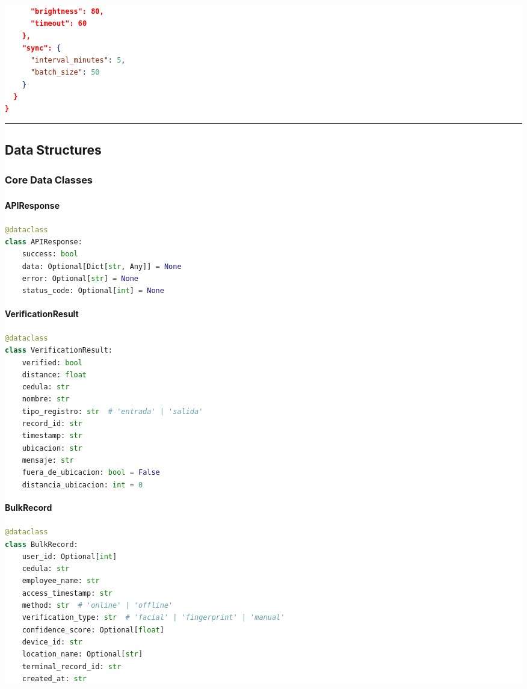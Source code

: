 ```json
      "brightness": 80,
      "timeout": 60
    },
    "sync": {
      "interval_minutes": 5,
      "batch_size": 50
    }
  }
}
```

---

## Data Structures

### Core Data Classes

#### APIResponse
```python
@dataclass
class APIResponse:
    success: bool
    data: Optional[Dict[str, Any]] = None
    error: Optional[str] = None
    status_code: Optional[int] = None
```

#### VerificationResult
```python
@dataclass
class VerificationResult:
    verified: bool
    distance: float
    cedula: str
    nombre: str
    tipo_registro: str  # 'entrada' | 'salida'
    record_id: str
    timestamp: str
    ubicacion: str
    mensaje: str
    fuera_de_ubicacion: bool = False
    distancia_ubicacion: int = 0
```

#### BulkRecord
```python
@dataclass
class BulkRecord:
    user_id: Optional[int]
    cedula: str
    employee_name: str
    access_timestamp: str
    method: str  # 'online' | 'offline'
    verification_type: str  # 'facial' | 'fingerprint' | 'manual'
    confidence_score: Optional[float]
    device_id: str
    location_name: Optional[str]
    terminal_record_id: str
    created_at: str
```
